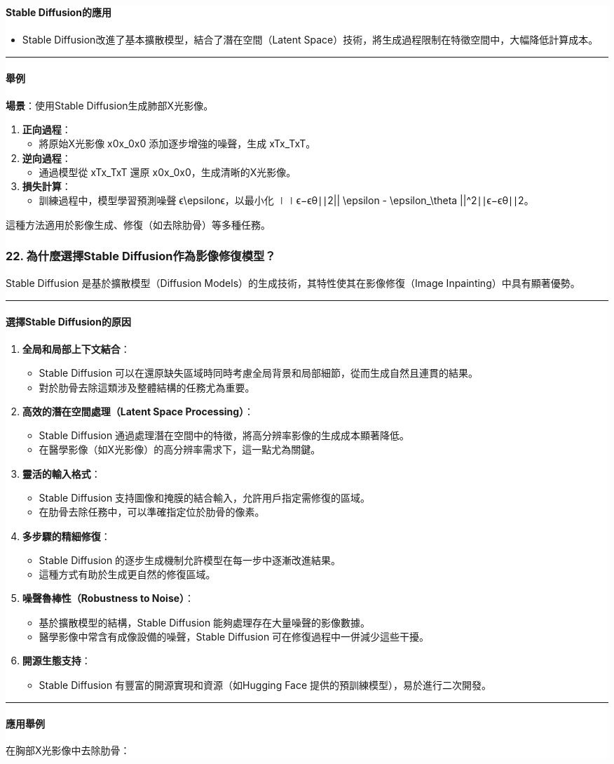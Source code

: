 
#### **Stable Diffusion的應用**

- Stable Diffusion改進了基本擴散模型，結合了潛在空間（Latent Space）技術，將生成過程限制在特徵空間中，大幅降低計算成本。

---

#### **舉例**

**場景**：使用Stable Diffusion生成肺部X光影像。

1. **正向過程**：
    - 將原始X光影像 x0x_0x0​ 添加逐步增強的噪聲，生成 xTx_TxT​。
2. **逆向過程**：
    - 通過模型從 xTx_TxT​ 還原 x0x_0x0​，生成清晰的X光影像。
3. **損失計算**：
    - 訓練過程中，模型學習預測噪聲 ϵ\epsilonϵ，以最小化 ∣∣ϵ−ϵθ∣∣2|| \epsilon - \epsilon_\theta ||^2∣∣ϵ−ϵθ​∣∣2。

這種方法適用於影像生成、修復（如去除肋骨）等多種任務。

### 22. **為什麼選擇Stable Diffusion作為影像修復模型？**

Stable Diffusion 是基於擴散模型（Diffusion Models）的生成技術，其特性使其在影像修復（Image Inpainting）中具有顯著優勢。

---

#### **選擇Stable Diffusion的原因**

1. **全局和局部上下文結合**：
    
    - Stable Diffusion 可以在還原缺失區域時同時考慮全局背景和局部細節，從而生成自然且連貫的結果。
    - 對於肋骨去除這類涉及整體結構的任務尤為重要。
2. **高效的潛在空間處理（Latent Space Processing）**：
    
    - Stable Diffusion 通過處理潛在空間中的特徵，將高分辨率影像的生成成本顯著降低。
    - 在醫學影像（如X光影像）的高分辨率需求下，這一點尤為關鍵。
3. **靈活的輸入格式**：
    
    - Stable Diffusion 支持圖像和掩膜的結合輸入，允許用戶指定需修復的區域。
    - 在肋骨去除任務中，可以準確指定位於肋骨的像素。
4. **多步驟的精細修復**：
    
    - Stable Diffusion 的逐步生成機制允許模型在每一步中逐漸改進結果。
    - 這種方式有助於生成更自然的修復區域。
5. **噪聲魯棒性（Robustness to Noise）**：
    
    - 基於擴散模型的結構，Stable Diffusion 能夠處理存在大量噪聲的影像數據。
    - 醫學影像中常含有成像設備的噪聲，Stable Diffusion 可在修復過程中一併減少這些干擾。
6. **開源生態支持**：
    
    - Stable Diffusion 有豐富的開源實現和資源（如Hugging Face 提供的預訓練模型），易於進行二次開發。

---

#### **應用舉例**

在胸部X光影像中去除肋骨：
